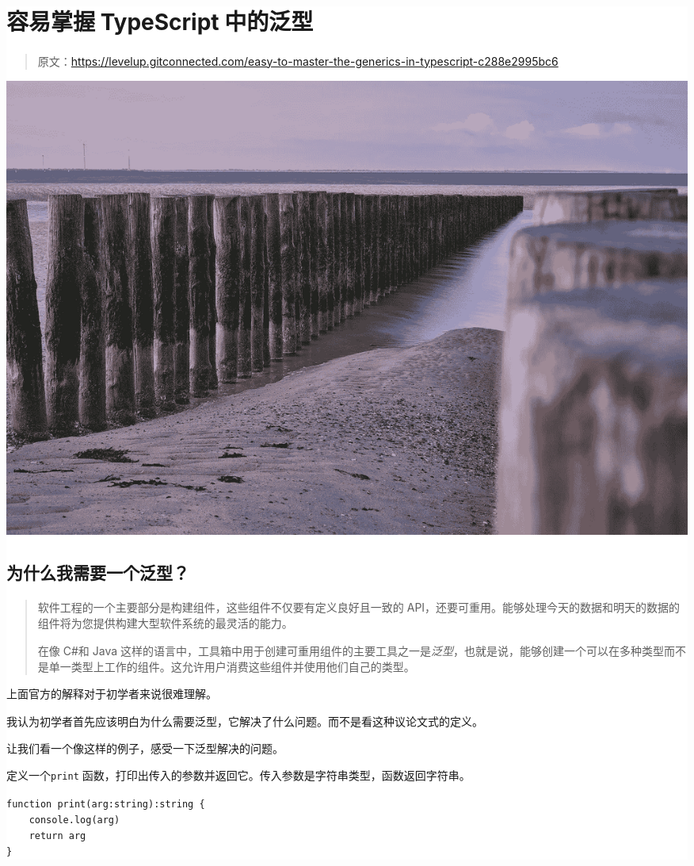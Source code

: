 # 容易掌握 TypeScript 中的泛型

> 原文：<https://levelup.gitconnected.com/easy-to-master-the-generics-in-typescript-c288e2995bc6>

![](img/7737e362d51850e245fb505331f8fa78.png)

## 为什么我需要一个泛型？

> 软件工程的一个主要部分是构建组件，这些组件不仅要有定义良好且一致的 API，还要可重用。能够处理今天的数据和明天的数据的组件将为您提供构建大型软件系统的最灵活的能力。
> 
> 在像 C#和 Java 这样的语言中，工具箱中用于创建可重用组件的主要工具之一是*泛型*，也就是说，能够创建一个可以在多种类型而不是单一类型上工作的组件。这允许用户消费这些组件并使用他们自己的类型。

上面官方的解释对于初学者来说很难理解。

我认为初学者首先应该明白为什么需要泛型，它解决了什么问题。而不是看这种议论文式的定义。

让我们看一个像这样的例子，感受一下泛型解决的问题。

定义一个`print` 函数，打印出传入的参数并返回它。传入参数是字符串类型，函数返回字符串。

```
function print(arg:string):string {
    console.log(arg)
    return arg
}
```

